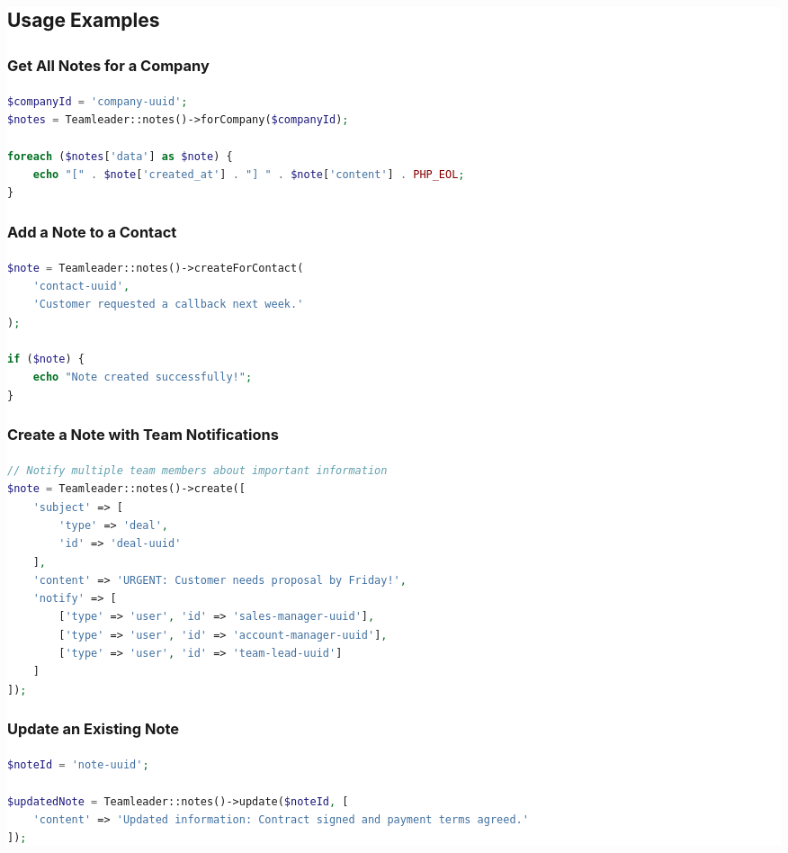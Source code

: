 ## Usage Examples

### Get All Notes for a Company

```php
$companyId = 'company-uuid';
$notes = Teamleader::notes()->forCompany($companyId);

foreach ($notes['data'] as $note) {
    echo "[" . $note['created_at'] . "] " . $note['content'] . PHP_EOL;
}
```

### Add a Note to a Contact

```php
$note = Teamleader::notes()->createForContact(
    'contact-uuid',
    'Customer requested a callback next week.'
);

if ($note) {
    echo "Note created successfully!";
}
```

### Create a Note with Team Notifications

```php
// Notify multiple team members about important information
$note = Teamleader::notes()->create([
    'subject' => [
        'type' => 'deal',
        'id' => 'deal-uuid'
    ],
    'content' => 'URGENT: Customer needs proposal by Friday!',
    'notify' => [
        ['type' => 'user', 'id' => 'sales-manager-uuid'],
        ['type' => 'user', 'id' => 'account-manager-uuid'],
        ['type' => 'user', 'id' => 'team-lead-uuid']
    ]
]);
```

### Update an Existing Note

```php
$noteId = 'note-uuid';

$updatedNote = Teamleader::notes()->update($noteId, [
    'content' => 'Updated information: Contract signed and payment terms agreed.'
]);
```
